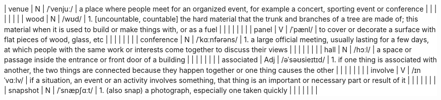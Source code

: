 | venue                  | N                                                | /ˈvenjuː/           | a place where people meet for an organized event, for example a concert, sporting event or conference                                                                                                                                        |                                                                                                                                                                                                                                                    |         |         |             |                                                                                                           |             |
| wood                   | N                                                | /wʊd/               | 1. [uncountable, countable] the hard material that the trunk and branches of a tree are made of; this material when it is used to build or make things with, or as a fuel                                                                    |                                                                                                                                                                                                                                                    |         |         |             |                                                                                                           |             |
| panel                  | V                                                | /ˈpænl/             | to cover or decorate a surface with flat pieces of wood, glass, etc                                                                                                                                                                          |                                                                                                                                                                                                                                                    |         |         |             |                                                                                                           |             |
| conference             | N                                                | /ˈkɑːnfərəns/       | 1. a large official meeting, usually lasting for a few days, at which people with the same work or interests come together to discuss their views                                                                                            |                                                                                                                                                                                                                                                    |         |         |             |                                                                                                           |             |
| hall                   | N                                                | /hɔːl/              | a space or passage inside the entrance or front door of a building                                                                                                                                                                           |                                                                                                                                                                                                                                                    |         |         |             |                                                                                                           |             |
| associated             | Adj                                              | /əˈsəʊsieɪtɪd/      | 1. if one thing is associated with another, the two things are connected because they happen together or one thing causes the other                                                                                                          |                                                                                                                                                                                                                                                    |         |         |             |                                                                                                           |             |
| involve                | V                                                | /ɪnˈvɑːlv/          | if a situation, an event or an activity involves something, that thing is an important or necessary part or result of it                                                                                                                     |                                                                                                                                                                                                                                                    |         |         |             |                                                                                                           |             |
| snapshot               | N                                                | /ˈsnæpʃɑːt/         | 1. (also snap) a photograph, especially one taken quickly                                                                                                                                                                                    |                                                                                                                                                                                                                                                    |         |         |             |                                                                                                           |             |